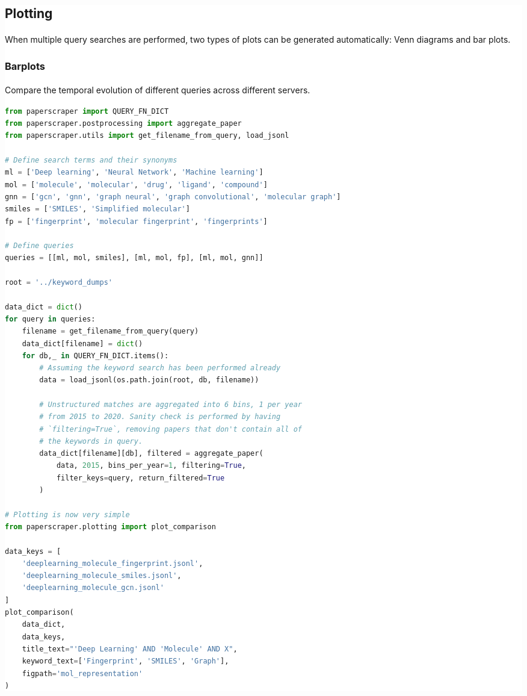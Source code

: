 ```py
```


## Plotting

When multiple query searches are performed, two types of plots can be generated
automatically: Venn diagrams and bar plots.

### Barplots

Compare the temporal evolution of different queries across different servers.

```py
from paperscraper import QUERY_FN_DICT
from paperscraper.postprocessing import aggregate_paper
from paperscraper.utils import get_filename_from_query, load_jsonl

# Define search terms and their synonyms
ml = ['Deep learning', 'Neural Network', 'Machine learning']
mol = ['molecule', 'molecular', 'drug', 'ligand', 'compound']
gnn = ['gcn', 'gnn', 'graph neural', 'graph convolutional', 'molecular graph']
smiles = ['SMILES', 'Simplified molecular']
fp = ['fingerprint', 'molecular fingerprint', 'fingerprints']

# Define queries
queries = [[ml, mol, smiles], [ml, mol, fp], [ml, mol, gnn]]

root = '../keyword_dumps'

data_dict = dict()
for query in queries:
    filename = get_filename_from_query(query)
    data_dict[filename] = dict()
    for db,_ in QUERY_FN_DICT.items():
        # Assuming the keyword search has been performed already
        data = load_jsonl(os.path.join(root, db, filename))

        # Unstructured matches are aggregated into 6 bins, 1 per year
        # from 2015 to 2020. Sanity check is performed by having 
        # `filtering=True`, removing papers that don't contain all of
        # the keywords in query.
        data_dict[filename][db], filtered = aggregate_paper(
            data, 2015, bins_per_year=1, filtering=True,
            filter_keys=query, return_filtered=True
        )

# Plotting is now very simple
from paperscraper.plotting import plot_comparison

data_keys = [
    'deeplearning_molecule_fingerprint.jsonl',
    'deeplearning_molecule_smiles.jsonl', 
    'deeplearning_molecule_gcn.jsonl'
]
plot_comparison(
    data_dict,
    data_keys,
    title_text="'Deep Learning' AND 'Molecule' AND X",
    keyword_text=['Fingerprint', 'SMILES', 'Graph'],
    figpath='mol_representation'
)
```
